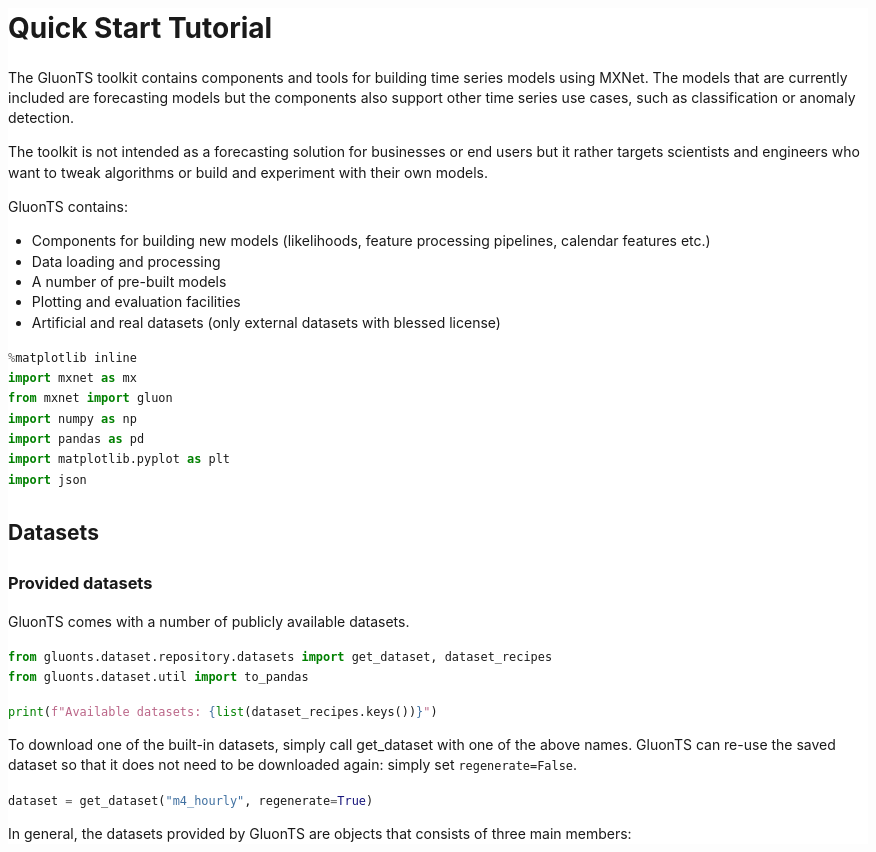 # Quick Start Tutorial

The GluonTS toolkit contains components and tools for building time series models using MXNet. The models that are currently included are forecasting models but the components also support other time series use cases, such as classification or anomaly detection.

The toolkit is not intended as a forecasting solution for businesses or end users but it rather targets scientists and engineers who want to tweak algorithms or build and experiment with their own models.  

GluonTS contains:

* Components for building new models (likelihoods, feature processing pipelines, calendar features etc.)
* Data loading and processing
* A number of pre-built models
* Plotting and evaluation facilities
* Artificial and real datasets (only external datasets with blessed license)


```python
%matplotlib inline
import mxnet as mx
from mxnet import gluon
import numpy as np
import pandas as pd
import matplotlib.pyplot as plt
import json
```

## Datasets

### Provided datasets

GluonTS comes with a number of publicly available datasets.


```python
from gluonts.dataset.repository.datasets import get_dataset, dataset_recipes
from gluonts.dataset.util import to_pandas
```


```python
print(f"Available datasets: {list(dataset_recipes.keys())}")
```

To download one of the built-in datasets, simply call get_dataset with one of the above names. GluonTS can re-use the saved dataset so that it does not need to be downloaded again: simply set `regenerate=False`.


```python
dataset = get_dataset("m4_hourly", regenerate=True)
```

In general, the datasets provided by GluonTS are objects that consists of three main members:
